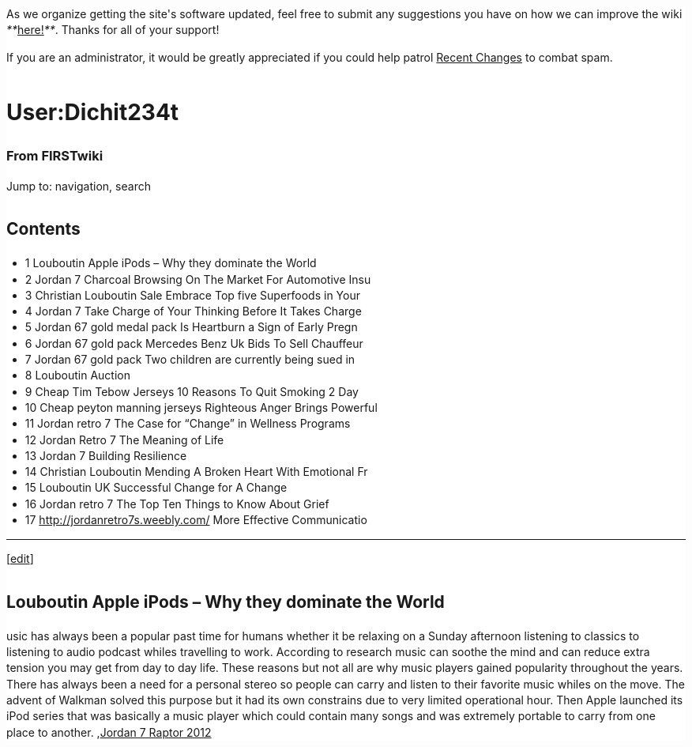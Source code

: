 As we organize getting the site's software updated, feel free to submit any
suggestions you have on how we can improve the wiki
_**_[here!](/index.php/User:Hallry/Suggestions "User:Hallry/Suggestions"
)_**_. Thanks for all of your support!

If you are an administrator, it would be greatly appreciated if you could help
patrol [Recent Changes](/index.php/Special:Recentchanges
"Special:Recentchanges" ) to combat spam.

# User:Dichit234t

### From FIRSTwiki

Jump to: navigation, search

## Contents

  * 1 Louboutin Apple iPods – Why they dominate the World
  * 2 Jordan 7 Charcoal Browsing On The Market For Automotive Insu
  * 3 Christian Louboutin Sale Embrace Top five Superfoods in Your
  * 4 Jordan 7 Take Charge of Your Thinking Before It Takes Charge
  * 5 Jordan 67 gold medal pack Is Heartburn a Sign of Early Pregn
  * 6 Jordan 67 gold pack Mercedes Benz Uk Bids To Sell Chauffeur
  * 7 Jordan 67 gold pack Two children are currently being sued in
  * 8 Louboutin Auction
  * 9 Cheap Tim Tebow Jerseys 10 Reasons To Quit Smoking 2 Day
  * 10 Cheap peyton manning jerseys Righteous Anger Brings Powerful
  * 11 Jordan retro 7 The Case for “Change” in Wellness Programs
  * 12 Jordan Retro 7 The Meaning of Life
  * 13 Jordan 7 Building Resilience
  * 14 Christian Louboutin Mending A Broken Heart With Emotional Fr
  * 15 Louboutin UK Successful Change for A Change
  * 16 Jordan retro 7 The Top Ten Things to Know About Grief
  * 17 http://jordanretro7s.weebly.com/ More Effective Communicatio  
---  
  
[[edit](/index.php?title=User:Dichit234t&action=edit&section=1 "Edit section:
Louboutin Apple iPods – Why they dominate the World" )]

##  Louboutin Apple iPods – Why they dominate the World

usic has always been a popular past time for humans whether it be relaxing on
a Sunday afternoon listening to classics to listening to audio podcast whiles
travelling to work. According to research music can soothe the mind and can
reduce extra tension you may get from day to day life. These reasons but not
all are why music players gained popularity throughout the years. There has
always been a need for a personal stereo so people can carry and listen to
their favorite music whiles on the move. The advent of Walkman solved this
purpose but it had its own constrains due to very limited operational hour.
Then Apple launched its iPod series that was basically a music player which
could contain many songs and was extremely portable to carry from one place to
another. ,[Jordan 7 Raptor 2012](http://jordan7charcoal.weebly.com
"http://jordan7charcoal.weebly.com" )  
  